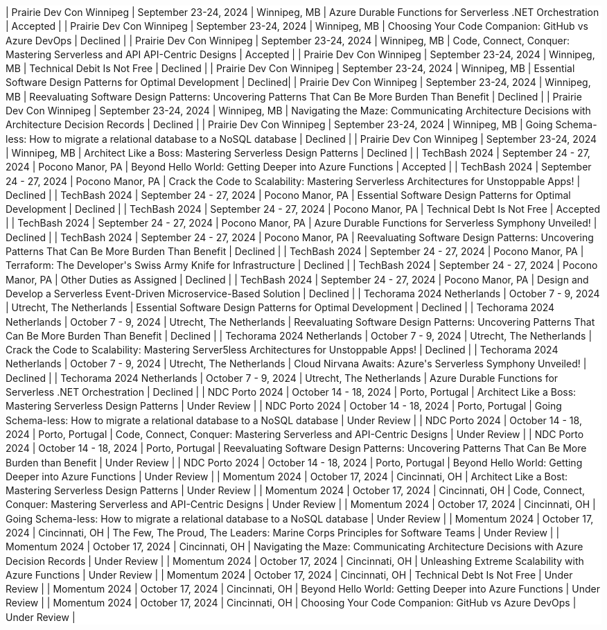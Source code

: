 | Prairie Dev Con Winnipeg | September 23-24, 2024 | Winnipeg, MB | Azure Durable Functions for Serverless .NET Orchestration | Accepted |
| Prairie Dev Con Winnipeg | September 23-24, 2024 | Winnipeg, MB | Choosing Your Code Companion: GitHub vs Azure DevOps | Declined |
| Prairie Dev Con Winnipeg | September 23-24, 2024 | Winnipeg, MB | Code, Connect, Conquer: Mastering Serverless and API API-Centric Designs | Accepted |
| Prairie Dev Con Winnipeg | September 23-24, 2024 | Winnipeg, MB | Technical Debit Is Not Free | Declined |
| Prairie Dev Con Winnipeg | September 23-24, 2024 | Winnipeg, MB | Essential Software Design Patterns for Optimal Development | Declined|
| Prairie Dev Con Winnipeg | September 23-24, 2024 | Winnipeg, MB | Reevaluating Software Design Patterns: Uncovering Patterns That Can Be More Burden Than Benefit | Declined |
| Prairie Dev Con Winnipeg | September 23-24, 2024 | Winnipeg, MB | Navigating the Maze: Communicating Architecture Decisions with Architecture Decision Records | Declined |
| Prairie Dev Con Winnipeg | September 23-24, 2024 | Winnipeg, MB | Going Schema-less: How to migrate a relational database to a NoSQL database | Declined |
| Prairie Dev Con Winnipeg | September 23-24, 2024 | Winnipeg, MB | Architect Like a Boss: Mastering Serverless Design Patterns | Declined |
| TechBash 2024 | September 24 - 27, 2024 | Pocono Manor, PA | Beyond Hello World: Getting Deeper into Azure Functions | Accepted |
| TechBash 2024 | September 24 - 27, 2024 | Pocono Manor, PA | Crack the Code to Scalability: Mastering Serverless Architectures for Unstoppable Apps! | Declined |
| TechBash 2024 | September 24 - 27, 2024 | Pocono Manor, PA | Essential Software Design Patterns for Optimal Development | Declined |
| TechBash 2024 | September 24 - 27, 2024 | Pocono Manor, PA | Technical Debt Is Not Free | Accepted |
| TechBash 2024 | September 24 - 27, 2024 | Pocono Manor, PA | Azure Durable Functions for Serverless Symphony Unveiled! | Declined |
| TechBash 2024 | September 24 - 27, 2024 | Pocono Manor, PA | Reevaluating Software Design Patterns: Uncovering Patterns That Can Be More Burden Than Benefit | Declined |
| TechBash 2024 | September 24 - 27, 2024 | Pocono Manor, PA | Terraform: The Developer's Swiss Army Knife for Infrastructure | Declined |
| TechBash 2024 | September 24 - 27, 2024 | Pocono Manor, PA | Other Duties as Assigned | Declined |
| TechBash 2024 | September 24 - 27, 2024 | Pocono Manor, PA | Design and Develop a Serverless Event-Driven Microservice-Based Solution | Declined |
| Techorama 2024 Netherlands | October 7 - 9, 2024 | Utrecht, The Netherlands | Essential Software Design Patterns for Optimal Development | Declined |
| Techorama 2024 Netherlands | October 7 - 9, 2024 | Utrecht, The Netherlands | Reevaluating Software Design Patterns: Uncovering Patterns That Can Be More Burden Than Benefit | Declined |
| Techorama 2024 Netherlands | October 7 - 9, 2024 | Utrecht, The Netherlands | Crack the Code to Scalability: Mastering Server5less Architectures for Unstoppable Apps! | Declined |
| Techorama 2024 Netherlands | October 7 - 9, 2024 | Utrecht, The Netherlands | Cloud Nirvana Awaits: Azure's Serverless Symphony Unveiled! | Declined |
| Techorama 2024 Netherlands | October 7 - 9, 2024 | Utrecht, The Netherlands | Azure Durable Functions for Serverless .NET Orchestration | Declined |
| NDC Porto 2024 | October 14 - 18, 2024 | Porto, Portugal | Architect Like a Boss: Mastering Serverless Design Patterns | Under Review |
| NDC Porto 2024 | October 14 - 18, 2024 | Porto, Portugal | Going Schema-less: How to migrate a relational database to a NoSQL database | Under Review |
| NDC Porto 2024 | October 14 - 18, 2024 | Porto, Portugal | Code, Connect, Conquer: Mastering Serverless and API-Centric Designs | Under Review |
| NDC Porto 2024 | October 14 - 18, 2024 | Porto, Portugal | Reevaluating Software Design Patterns: Uncovering Patterns That Can Be More Burden than Benefit | Under Review |
| NDC Porto 2024 | October 14 - 18, 2024 | Porto, Portugal | Beyond Hello World: Getting Deeper into Azure Functions | Under Review |
| Momentum 2024 | October 17, 2024 | Cincinnati, OH | Architect Like a Bost: Mastering Serverless Design Patterns | Under Review |
| Momentum 2024 | October 17, 2024 | Cincinnati, OH | Code, Connect, Conquer: Mastering Serverless and API-Centric Designs | Under Review |
| Momentum 2024 | October 17, 2024 | Cincinnati, OH | Going Schema-less: How to migrate a relational database to a NoSQL database | Under Review |
| Momentum 2024 | October 17, 2024 | Cincinnati, OH | The Few, The Proud, The Leaders: Marine Corps Principles for Software Teams | Under Review |
| Momentum 2024 | October 17, 2024 | Cincinnati, OH | Navigating the Maze: Communicating Architecture Decisions with Azure Decision Records | Under Review |
| Momentum 2024 | October 17, 2024 | Cincinnati, OH | Unleashing Extreme Scalability with Azure Functions | Under Review |
| Momentum 2024 | October 17, 2024 | Cincinnati, OH | Technical Debt Is Not Free | Under Review |
| Momentum 2024 | October 17, 2024 | Cincinnati, OH | Beyond Hello World: Getting Deeper into Azure Functions | Under Review |
| Momentum 2024 | October 17, 2024 | Cincinnati, OH | Choosing Your Code Companion: GitHub vs Azure DevOps | Under Review |